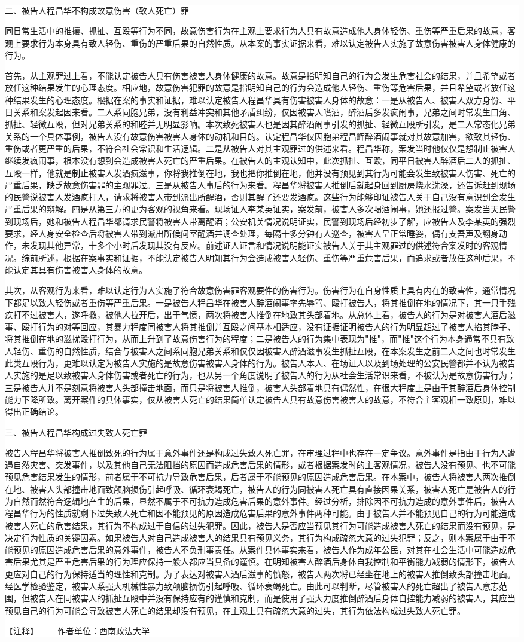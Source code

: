 二、被告人程昌华不构成故意伤害（致人死亡）罪

同日常生活中的推攘、抓扯、互殴等行为不同，故意伤害行为在主观上要求行为人具有故意造成他人身体轻伤、重伤等严重后果的故意，客观上要求行为本身具有致人轻伤、重伤的严重后果的自然性质。从本案的事实证据来看，难以认定被告人实施了故意伤害被害人身体健康的行为。

首先，从主观罪过上看，不能认定被告人具有伤害被害人身体健康的故意。故意是指明知自己的行为会发生危害社会的结果，并且希望或者放任这种结果发生的心理态度。相应地，故意伤害犯罪的故意是指明知自己的行为会造成他人轻伤、重伤等危害后果，并且希望或者放任这种结果发生的心理态度。根据在案的事实和证据，难以认定被告人程昌华具有伤害被害人身体的故意：一是从被告人、被害人双方身份、平日关系和案发起因来看。二人系同胞兄弟，没有利益冲突和其他矛盾纠纷，仅因被害人嗜酒，醉酒后多发疯闹事，兄弟之间时常发生口角、抓扯、轻微互殴，但对兄弟关系的和睦并无明显影响。本次致死被害人也是因其醉酒闹事引发的抓扯、轻微互殴所引发，是二人常态化兄弟关系的一个具体事例，被告人没有故意伤害被害人身体的动机和目的。认定程昌华仅因胞弟程昌辉醉酒闹事就对其故意加害，欲致其轻伤、重伤或者更严重的后果，不符合社会常识和生活逻辑。二是从被告人对其主观罪过的供述来看。程昌华称，案发当时他仅仅是想制止被害人继续发疯闹事，根本没有想到会造成被害人死亡的严重后果。在被告人的主观认知中，此次抓扯、互殴，同平日被害人醉酒后二人的抓扯、互殴一样，他就是制止被害人发酒疯滋事，你将我推倒在地，我也把你推倒在地，他并没有预见到其行为可能会发生致被害人伤害、死亡的严重后果，缺乏故意伤害罪的主观罪过。三是从被告人事后的行为来看。程昌华将被害人推倒后就起身回到厨房烧水洗澡，还告诉赶到现场的民警说被害人发酒疯打人，请求将被害人带到派出所醒酒，否则其醒了还要发酒疯。这些行为能够印证被告人关于自己没有意识到会发生严重后果的辩解。四是从第三方的更为客观的视角来看。现场证人李某英证实，案发前，被害人多次喝酒闹事，她还报过警。案发当天民警到现场后，她和被告人程昌华都请求民警将被害人带离醒酒；公安机关情况说明证实，民警到现场后经初步了解，应被告人及李某英的强烈要求，经人身安全检查后将被害人带到派出所候问室醒酒并调查处理，每隔十多分钟有人巡查，被害人呈正常睡姿，偶有支吾声及翻身动作，未发现其他异常，十多个小时后发现其没有反应。前述证人证言和情况说明能证实被告人关于其主观罪过的供述符合案发时的客观情况。综前所述，根据在案事实和证据，不能认定被告人明知其行为会造成被害人轻伤、重伤等严重危害后果，而追求或者放任这种后果，不能认定其具有伤害被害人身体的故意。

其次，从客观行为来看，难以认定行为人实施了符合故意伤害罪客观要件的伤害行为。伤害行为在自身性质上具有内在的致害性，通常情况下都足以致人轻伤或者重伤等严重后果。一是被告人程昌华在被害人醉酒闹事率先辱骂、殴打被告人，将其推倒在地的情况下，其一只手残疾打不过被害人，遂呼救，被他人拉开后，出于气愤，两次将被害人推倒在地致其头部着地。从总体上看，被告人的行为是对被害人酒后滋事、殴打行为的对等回应，其暴力程度同被害人将其推倒并互殴之间基本相适应，没有证据证明被告人的行为明显超过了被害人掐其脖子、将其推倒在地的滋扰殴打行为，从而上升到了故意伤害行为的程度；二是被告人的行为集中表现为"推"，而"推"这个行为本身通常不具有致人轻伤、重伤的自然性质，结合与被害人之间系同胞兄弟关系和仅仅因被害人醉酒滋事发生抓扯互殴，在本案发生之前二人之间也时常发生此类互殴行为，更难以认定为被告人实施的是故意伤害被害人身体的行为。被告人本人、在场证人以及到场处理的公安民警都并不认为被告人实施的是足以致被害人身体伤害或者死亡的行为，也从另一个角度说明了被告人的行为从社会生活常识来看，不被认为是故意伤害行为；三是被告人并不是刻意将被害人头部撞击地面，而只是将被害人推倒，被害人头部着地具有偶然性，在很大程度上是由于其醉酒后身体控制能力下降所致。离开案件的具体事实，仅从被害人死亡的结果简单认定被告人具有故意伤害被害人的故意，不符合主客观相一致原则，难以得出正确结论。

三、被告人程昌华构成过失致人死亡罪

被告人程昌华将被害人推倒致死的行为属于意外事件还是构成过失致人死亡罪，在审理过程中也存在一定争议。意外事件是指由于行为人遭遇自然灾害、突发事件，以及其他自己无法阻挡的原因而造成危害后果的情形，或者根据案发时的主客观情况，被告人没有预见、也不可能预见危害结果发生的情形，前者属于不可抗力导致危害后果，后者属于不能预见的原因造成危害后果。在本案中，被告人将被害人两次推倒在地、被害人头部撞击地面致颅脑损伤引起呼吸、循环衰竭死亡，被告人的行为同被害人死亡具有直接因果关系，被害人死亡是被告人的行为自然而然符合逻辑地产生的后果，显然不属于不可抗力造成危害后果的意外事件。经过分析，排除因不可抗力造成的意外事件后，被告人程昌华行为的性质就剩下过失致人死亡和因不能预见的原因造成危害后果的意外事件两种可能。由于被告人并不能预见自己的行为可能造成被害人死亡的危害结果，其行为不构成过于自信的过失犯罪。因此，被告人是否应当预见其行为可能造成被害人死亡的结果而没有预见，是决定行为性质的关键因素。如果被告人对自己造成被害人的结果具有预见义务，其行为构成疏忽大意的过失犯罪；反之，则本案属于由于不能预见的原因造成危害后果的意外事件，被告人不负刑事责任。从案件具体事实来看，被告人作为成年公民，对其在社会生活中可能造成危害后果尤其是严重危害后果的行为理应保持一般人都应当具备的谨慎。在明知被害人醉酒后身体自我控制和平衡能力减弱的情形下，被告人更应对自己的行为保持适当的理性和克制。为了表达对被害人酒后滋事的愤怒，被告人两次将已经坐在地上的被害人推倒致头部撞击地面。经医学检验鉴定，被害人系强大机械性暴力致颅脑损伤引起呼吸、循环衰竭死亡。由此可以判断，尽管被害人的死亡超出了被告人意志范围，但被告人在同被害人的抓扯互殴中并没有保持应有的谨慎和克制，而是使用了强大力度推倒醉酒后身体自控能力减弱的被害人，其应当预见自己的行为可能会导致被害人死亡的结果却没有预见，在主观上具有疏忽大意的过失，其行为依法构成过失致人死亡罪。

【注释】 　　作者单位：西南政法大学
